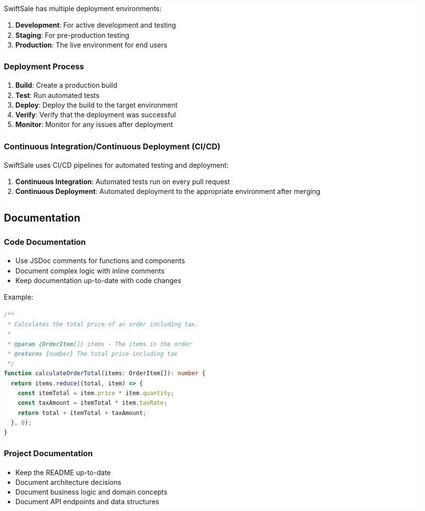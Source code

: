 SwiftSale has multiple deployment environments:

1. **Development**: For active development and testing
2. **Staging**: For pre-production testing
3. **Production**: The live environment for end users

### Deployment Process

1. **Build**: Create a production build
2. **Test**: Run automated tests
3. **Deploy**: Deploy the build to the target environment
4. **Verify**: Verify that the deployment was successful
5. **Monitor**: Monitor for any issues after deployment

### Continuous Integration/Continuous Deployment (CI/CD)

SwiftSale uses CI/CD pipelines for automated testing and deployment:

1. **Continuous Integration**: Automated tests run on every pull request
2. **Continuous Deployment**: Automated deployment to the appropriate environment after merging

## Documentation

### Code Documentation

- Use JSDoc comments for functions and components
- Document complex logic with inline comments
- Keep documentation up-to-date with code changes

Example:

```typescript
/**
 * Calculates the total price of an order including tax.
 * 
 * @param {OrderItem[]} items - The items in the order
 * @returns {number} The total price including tax
 */
function calculateOrderTotal(items: OrderItem[]): number {
  return items.reduce((total, item) => {
    const itemTotal = item.price * item.quantity;
    const taxAmount = itemTotal * item.taxRate;
    return total + itemTotal + taxAmount;
  }, 0);
}
```

### Project Documentation

- Keep the README up-to-date
- Document architecture decisions
- Document business logic and domain concepts
- Document API endpoints and data structures

